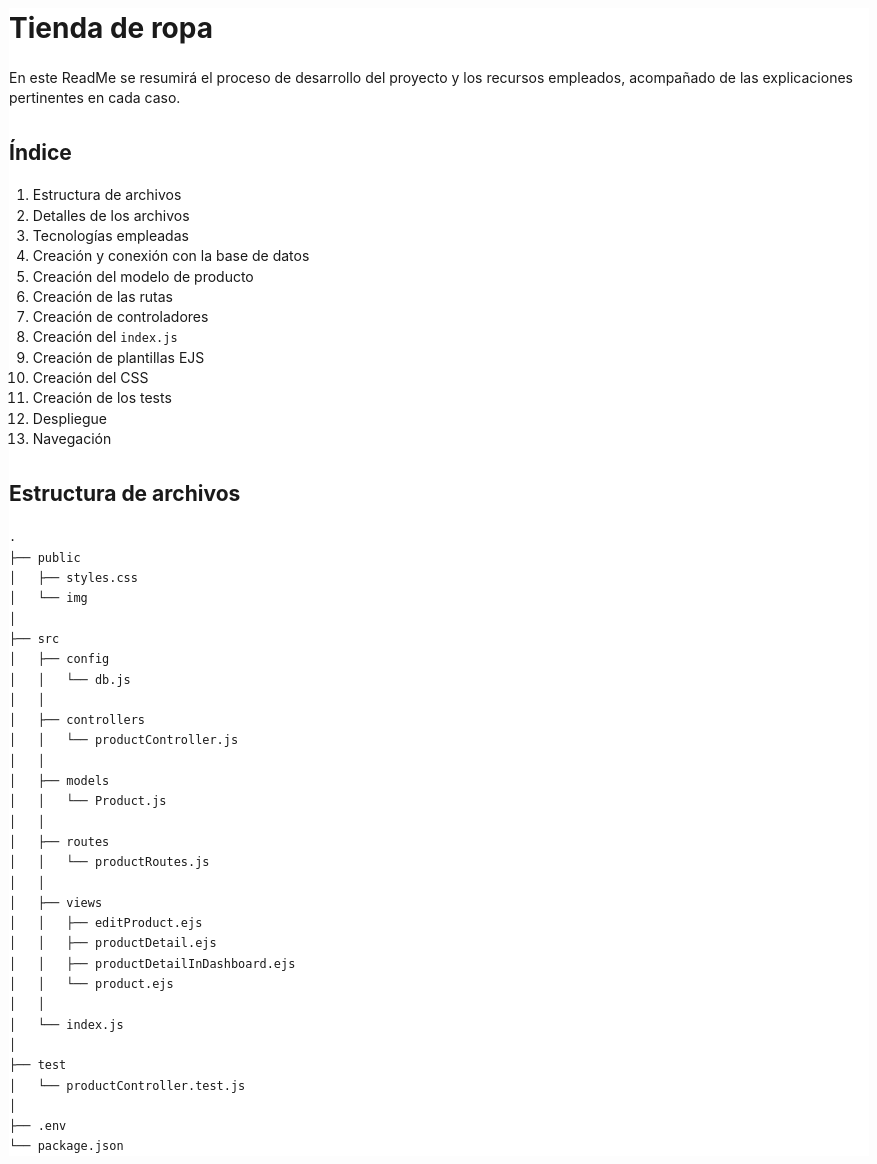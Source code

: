 # Tienda de ropa

En este ReadMe se resumirá el proceso de desarrollo del proyecto y los recursos empleados, acompañado de las explicaciones pertinentes en cada caso.


## Índice

1. Estructura de archivos
2. Detalles de los archivos
3. Tecnologías empleadas
4. Creación y conexión con la base de datos
5. Creación del modelo de producto
6. Creación de las rutas
7. Creación de controladores
8. Creación del ``index.js``
9. Creación de plantillas EJS
10. Creación del CSS
11. Creación de los tests
12. Despliegue
13. Navegación


## Estructura de archivos

```
.
├── public
│   ├── styles.css
│   └── img
│
├── src
│   ├── config
│   │   └── db.js
│   │
│   ├── controllers
│   │   └── productController.js
│   │
│   ├── models
│   │   └── Product.js
│   │
│   ├── routes
│   │   └── productRoutes.js
│   │
│   ├── views
│   │   ├── editProduct.ejs
│   │   ├── productDetail.ejs
│   │   ├── productDetailInDashboard.ejs
│   │   └── product.ejs
│   │
│   └── index.js
│
├── test
│   └── productController.test.js
│
├── .env
└── package.json

```

